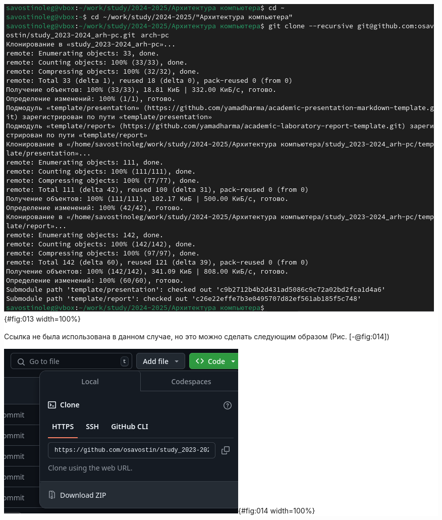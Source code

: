 ![Копирование репозитории в подкаталог Архитектура компьютера](image/13.png){#fig:013 width=100%}

Ссылка не была использована в данном случае, но это можно сделать следующим образом (Рис. [-@fig:014])

![Копирование ссылки.](image/14.png){#fig:014 width=100%}
